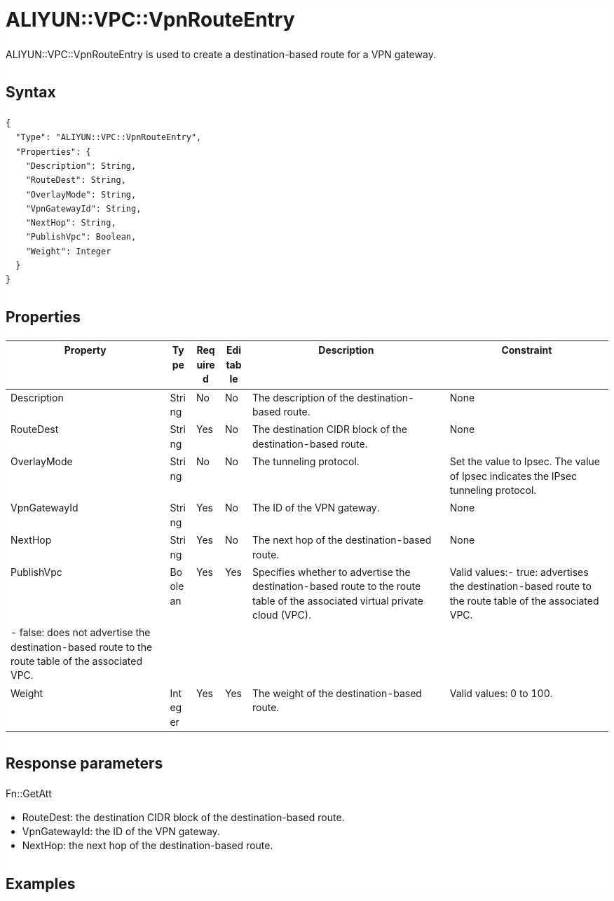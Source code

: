 # ALIYUN::VPC::VpnRouteEntry

ALIYUN::VPC::VpnRouteEntry is used to create a destination-based route for a VPN gateway.

## Syntax

```
{
  "Type": "ALIYUN::VPC::VpnRouteEntry",
  "Properties": {
    "Description": String,
    "RouteDest": String,
    "OverlayMode": String,
    "VpnGatewayId": String,
    "NextHop": String,
    "PublishVpc": Boolean,
    "Weight": Integer
  }
}
```

## Properties

|Property|Type|Required|Editable|Description|Constraint|
|--------|----|--------|--------|-----------|----------|
|Description|String|No|No|The description of the destination-based route.|None|
|RouteDest|String|Yes|No|The destination CIDR block of the destination-based route.|None|
|OverlayMode|String|No|No|The tunneling protocol.|Set the value to Ipsec. The value of Ipsec indicates the IPsec tunneling protocol.|
|VpnGatewayId|String|Yes|No|The ID of the VPN gateway.|None|
|NextHop|String|Yes|No|The next hop of the destination-based route.|None|
|PublishVpc|Boolean|Yes|Yes|Specifies whether to advertise the destination-based route to the route table of the associated virtual private cloud \(VPC\).|Valid values:-   true: advertises the destination-based route to the route table of the associated VPC.
-   false: does not advertise the destination-based route to the route table of the associated VPC. |
|Weight|Integer|Yes|Yes|The weight of the destination-based route.|Valid values: 0 to 100.|

## Response parameters

Fn::GetAtt

-   RouteDest: the destination CIDR block of the destination-based route.
-   VpnGatewayId: the ID of the VPN gateway.
-   NextHop: the next hop of the destination-based route.

## Examples
